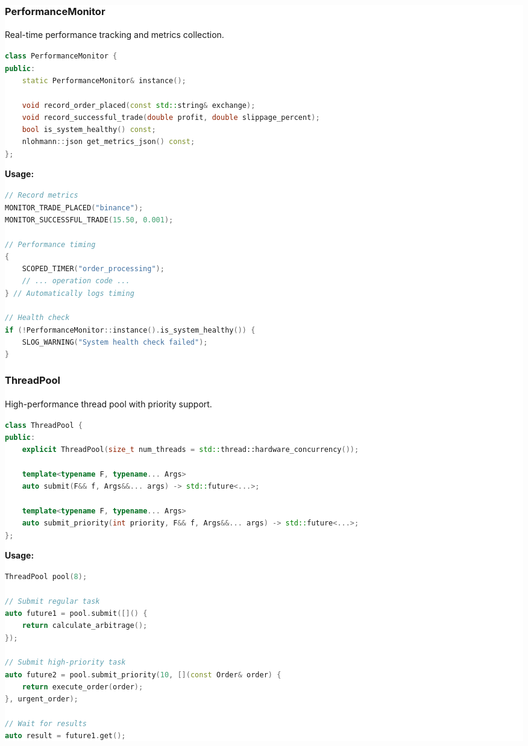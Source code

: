 ### PerformanceMonitor

Real-time performance tracking and metrics collection.

```cpp
class PerformanceMonitor {
public:
    static PerformanceMonitor& instance();
    
    void record_order_placed(const std::string& exchange);
    void record_successful_trade(double profit, double slippage_percent);
    bool is_system_healthy() const;
    nlohmann::json get_metrics_json() const;
};
```

**Usage:**
```cpp
// Record metrics
MONITOR_TRADE_PLACED("binance");
MONITOR_SUCCESSFUL_TRADE(15.50, 0.001);

// Performance timing
{
    SCOPED_TIMER("order_processing");
    // ... operation code ...
} // Automatically logs timing

// Health check
if (!PerformanceMonitor::instance().is_system_healthy()) {
    SLOG_WARNING("System health check failed");
}
```

### ThreadPool

High-performance thread pool with priority support.

```cpp
class ThreadPool {
public:
    explicit ThreadPool(size_t num_threads = std::thread::hardware_concurrency());
    
    template<typename F, typename... Args>
    auto submit(F&& f, Args&&... args) -> std::future<...>;
    
    template<typename F, typename... Args>
    auto submit_priority(int priority, F&& f, Args&&... args) -> std::future<...>;
};
```

**Usage:**
```cpp
ThreadPool pool(8);

// Submit regular task
auto future1 = pool.submit([]() {
    return calculate_arbitrage();
});

// Submit high-priority task
auto future2 = pool.submit_priority(10, [](const Order& order) {
    return execute_order(order);
}, urgent_order);

// Wait for results
auto result = future1.get();
```